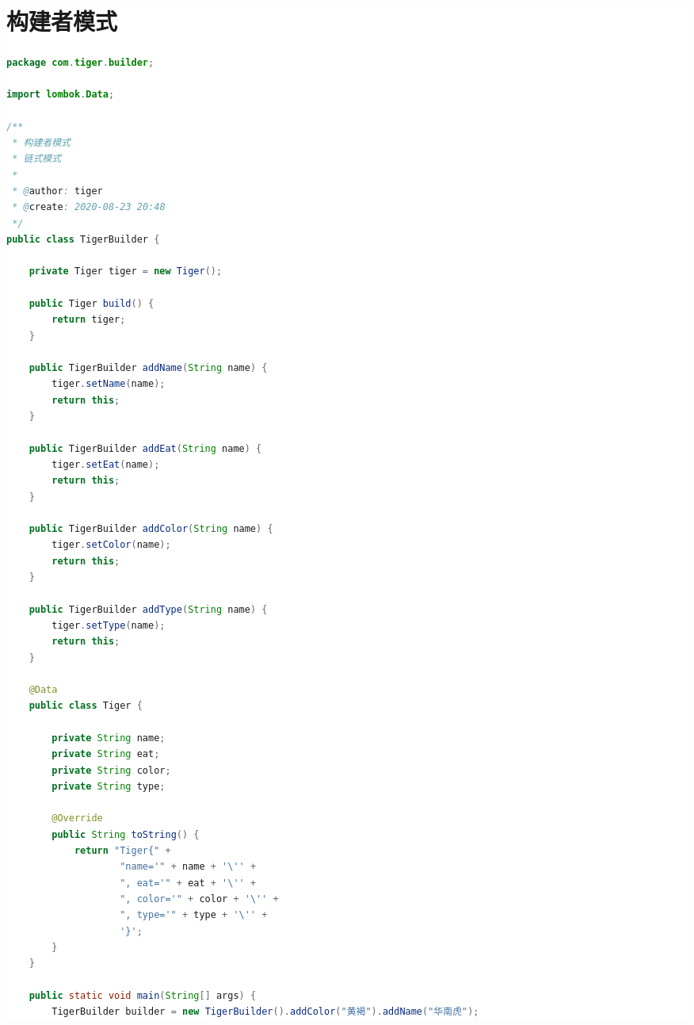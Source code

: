 # 构建者模式

~~~java
package com.tiger.builder;

import lombok.Data;

/**
 * 构建者模式
 * 链式模式
 *
 * @author: tiger
 * @create: 2020-08-23 20:48
 */
public class TigerBuilder {

    private Tiger tiger = new Tiger();

    public Tiger build() {
        return tiger;
    }

    public TigerBuilder addName(String name) {
        tiger.setName(name);
        return this;
    }

    public TigerBuilder addEat(String name) {
        tiger.setEat(name);
        return this;
    }

    public TigerBuilder addColor(String name) {
        tiger.setColor(name);
        return this;
    }

    public TigerBuilder addType(String name) {
        tiger.setType(name);
        return this;
    }

    @Data
    public class Tiger {

        private String name;
        private String eat;
        private String color;
        private String type;

        @Override
        public String toString() {
            return "Tiger{" +
                    "name='" + name + '\'' +
                    ", eat='" + eat + '\'' +
                    ", color='" + color + '\'' +
                    ", type='" + type + '\'' +
                    '}';
        }
    }

    public static void main(String[] args) {
        TigerBuilder builder = new TigerBuilder().addColor("黄褐").addName("华南虎");
~~~